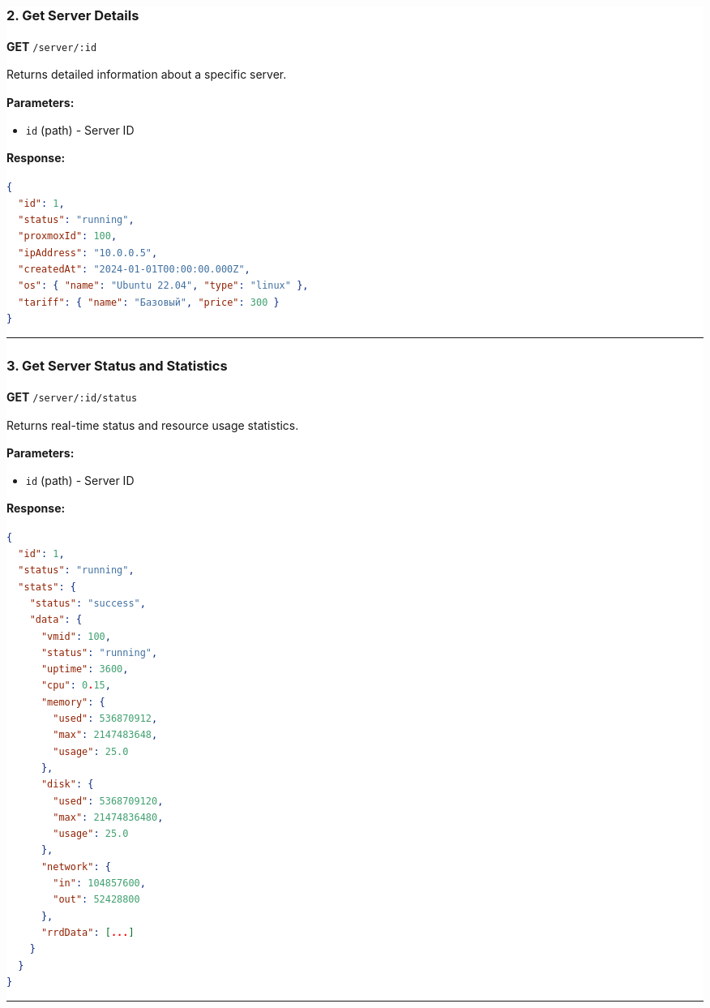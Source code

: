 
### 2. Get Server Details
**GET** `/server/:id`

Returns detailed information about a specific server.

**Parameters:**
- `id` (path) - Server ID

**Response:**
```json
{
  "id": 1,
  "status": "running",
  "proxmoxId": 100,
  "ipAddress": "10.0.0.5",
  "createdAt": "2024-01-01T00:00:00.000Z",
  "os": { "name": "Ubuntu 22.04", "type": "linux" },
  "tariff": { "name": "Базовый", "price": 300 }
}
```

---

### 3. Get Server Status and Statistics
**GET** `/server/:id/status`

Returns real-time status and resource usage statistics.

**Parameters:**
- `id` (path) - Server ID

**Response:**
```json
{
  "id": 1,
  "status": "running",
  "stats": {
    "status": "success",
    "data": {
      "vmid": 100,
      "status": "running",
      "uptime": 3600,
      "cpu": 0.15,
      "memory": {
        "used": 536870912,
        "max": 2147483648,
        "usage": 25.0
      },
      "disk": {
        "used": 5368709120,
        "max": 21474836480,
        "usage": 25.0
      },
      "network": {
        "in": 104857600,
        "out": 52428800
      },
      "rrdData": [...]
    }
  }
}
```

---